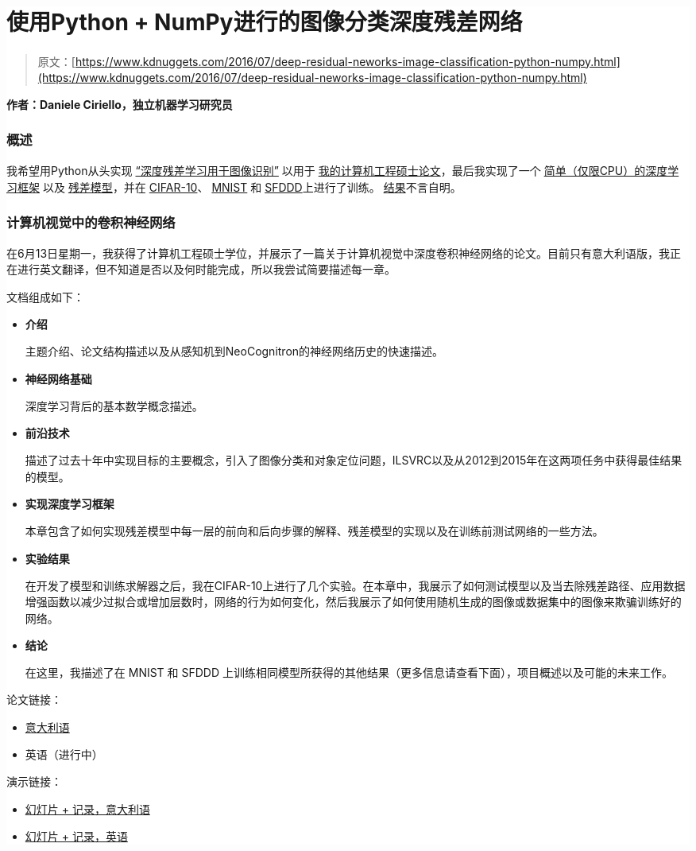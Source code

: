 # 使用Python + NumPy进行的图像分类深度残差网络

> 原文：[https://www.kdnuggets.com/2016/07/deep-residual-neworks-image-classification-python-numpy.html](https://www.kdnuggets.com/2016/07/deep-residual-neworks-image-classification-python-numpy.html)

**作者：Daniele Ciriello，独立机器学习研究员**

### 概述

我希望用Python从头实现 [“深度残差学习用于图像识别”](https://arxiv.org/abs/1512.03385) 以用于 [我的计算机工程硕士论文](http://www.slideshare.net/DanieleCiriello1/reti-neurali-di-convoluzione-per-la-visione-artificiale)，最后我实现了一个 [简单（仅限CPU）的深度学习框架](https://github.com/dnlcrl/PyFunt/) 以及 [残差模型](https://github.com/dnlcrl/deep-residual-networks-pyfunt)，并在 [CIFAR-10](https://www.cs.toronto.edu/~kriz/cifar.html)、 [MNIST](http://yann.lecun.com/exdb/mnist/) 和 [SFDDD](https://www.kaggle.com/c/state-farm-distracted-driver-detection)上进行了训练。 [结果](https://github.com/dnlcrl/deep-residual-networks-pyfunt/tree/master/docs)不言自明。

### 计算机视觉中的卷积神经网络

在6月13日星期一，我获得了计算机工程硕士学位，并展示了一篇关于计算机视觉中深度卷积神经网络的论文。目前只有意大利语版，我正在进行英文翻译，但不知道是否以及何时能完成，所以我尝试简要描述每一章。

文档组成如下：

+   **介绍**

    主题介绍、论文结构描述以及从感知机到NeoCognitron的神经网络历史的快速描述。

+   **神经网络基础**

    深度学习背后的基本数学概念描述。

+   **前沿技术**

    描述了过去十年中实现目标的主要概念，引入了图像分类和对象定位问题，ILSVRC以及从2012到2015年在这两项任务中获得最佳结果的模型。

+   **实现深度学习框架**

    本章包含了如何实现残差模型中每一层的前向和后向步骤的解释、残差模型的实现以及在训练前测试网络的一些方法。

+   **实验结果**

    在开发了模型和训练求解器之后，我在CIFAR-10上进行了几个实验。在本章中，我展示了如何测试模型以及当去除残差路径、应用数据增强函数以减少过拟合或增加层数时，网络的行为如何变化，然后我展示了如何使用随机生成的图像或数据集中的图像来欺骗训练好的网络。

+   **结论**

    在这里，我描述了在 MNIST 和 SFDDD 上训练相同模型所获得的其他结果（更多信息请查看下面），项目概述以及可能的未来工作。

论文链接：

+   [意大利语](http://www.slideshare.net/DanieleCiriello1/reti-neurali-di-convoluzione-per-la-visione-artificiale)

+   英语（进行中）

演示链接：

+   [幻灯片 + 记录，意大利语](https://www.slideshare.net/DanieleCiriello1/pres-tesi-lm2016transcriptita)

+   [幻灯片 + 记录，英语](https://www.slideshare.net/DanieleCiriello1/pres-tesi-lm2016transcripteng)
